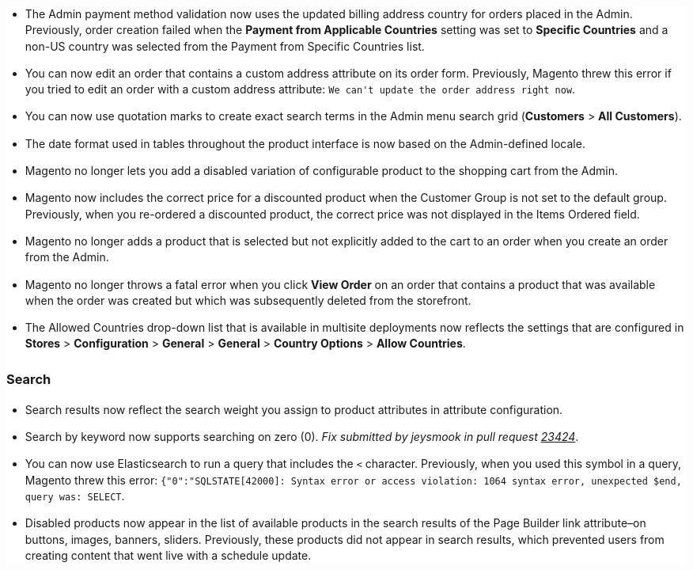 
* The Admin payment method validation now uses the updated billing address country for orders placed in the Admin. Previously, order creation failed when the **Payment from Applicable Countries** setting was set to **Specific Countries** and a non-US country was selected from the Payment from Specific Countries list.


* You can now edit an order that contains a custom address attribute on its order form. Previously, Magento threw this error if you tried to edit an order with a custom address attribute: `We can't update the order address right now`.


* You can now use quotation marks  to create exact search terms in the Admin menu search grid  (**Customers** > **All Customers**).


* The date format used in tables throughout the product interface is now based on the Admin-defined locale.


* Magento no longer lets you add a disabled variation of configurable product to the shopping cart from the Admin.


* Magento now includes the correct price for a discounted product when the Customer Group is not set to the default group. Previously, when you re-ordered a discounted product, the correct price was not displayed in the Items Ordered field.


* Magento no longer adds a product that is selected but not explicitly added to the cart to an order when you create an order from the Admin.


* Magento no longer throws a fatal error when you click **View Order** on an order that contains a product that was available when the order was created but which was subsequently  deleted from the storefront.


* The Allowed Countries drop-down list that is available in multisite deployments now reflects the settings that  are configured in **Stores**  > **Configuration**  > **General** >  **General**  > **Country Options**  >  **Allow Countries**.

### Search


* Search results now reflect the search weight you assign to product attributes in attribute configuration.


* Search by keyword now supports searching on zero (0). *Fix submitted by jeysmook in pull request [23424](https://github.com/magento/magento2/pull/23424)*.


* You can now use Elasticsearch to run a query that includes the `<` character. Previously, when you used this symbol in a query, Magento threw this error:
`{"0":"SQLSTATE[42000]: Syntax error or access violation: 1064 syntax error, unexpected $end, query was: SELECT`.


* Disabled products now appear in the list of available products in the search results of the Page Builder link attribute–on buttons, images, banners, sliders. Previously, these products did not appear in search results, which prevented users from creating content that went live with a schedule update.
